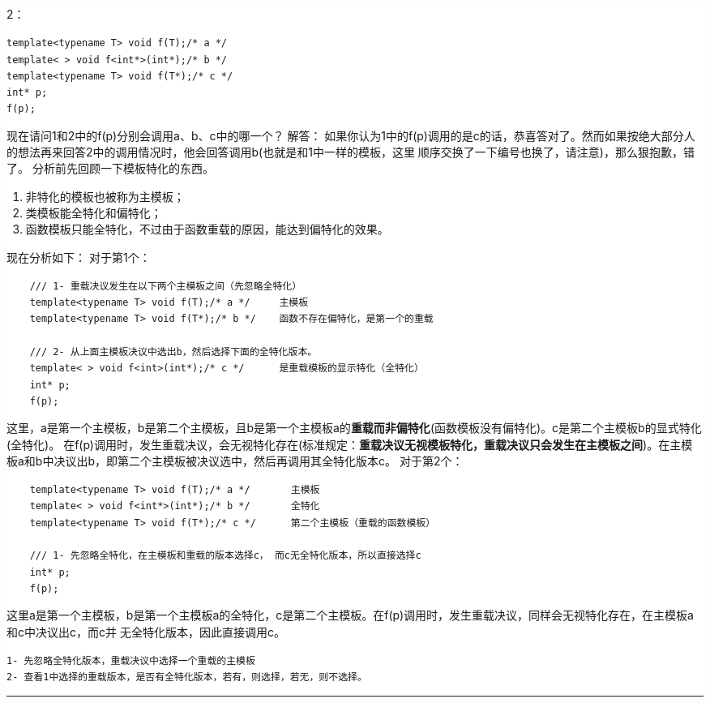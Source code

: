2：

```
template<typename T> void f(T);/* a */
template< > void f<int*>(int*);/* b */
template<typename T> void f(T*);/* c */
int* p;
f(p);
```

现在请问1和2中的f(p)分别会调用a、b、c中的哪一个？
解答：
如果你认为1中的f(p)调用的是c的话，恭喜答对了。然而如果按绝大部分人的想法再来回答2中的调用情况时，他会回答调用b(也就是和1中一样的模板，这里
顺序交换了一下编号也换了，请注意)，那么狠抱歉，错了。
分析前先回顾一下模板特化的东西。

1. 非特化的模板也被称为主模板；
2. 类模板能全特化和偏特化；
3. 函数模板只能全特化，不过由于函数重载的原因，能达到偏特化的效果。

现在分析如下：
对于第1个：

```
    /// 1- 重载决议发生在以下两个主模板之间（先忽略全特化）
    template<typename T> void f(T);/* a */     主模板      
    template<typename T> void f(T*);/* b */    函数不存在偏特化，是第一个的重载
    
    /// 2- 从上面主模板决议中选出b，然后选择下面的全特化版本。
    template< > void f<int>(int*);/* c */      是重载模板的显示特化（全特化）    
    int* p;                                        
    f(p);  
```

这里，a是第一个主模板，b是第二个主模板，且b是第一个主模板a的**重载而非偏特化**(函数模板没有偏特化)。c是第二个主模板b的显式特化(全特化)。
在f(p)调用时，发生重载决议，会无视特化存在(标准规定：**重载决议无视模板特化，重载决议只会发生在主模板之间**)。在主模板a和b中决议出b，即第二个主模板被决议选中，然后再调用其全特化版本c。
对于第2个：

```
    template<typename T> void f(T);/* a */       主模板    
    template< > void f<int*>(int*);/* b */       全特化
    template<typename T> void f(T*);/* c */      第二个主模板（重载的函数模板）
    
    /// 1- 先忽略全特化，在主模板和重载的版本选择c， 而c无全特化版本，所以直接选择c                                              
    int* p;                                        
    f(p);
```

这里a是第一个主模板，b是第一个主模板a的全特化，c是第二个主模板。在f(p)调用时，发生重载决议，同样会无视特化存在，在主模板a和c中决议出c，而c并 无全特化版本，因此直接调用c。

```
1- 先忽略全特化版本，重载决议中选择一个重载的主模板
2- 查看1中选择的重载版本，是否有全特化版本，若有，则选择，若无，则不选择。
```



------
